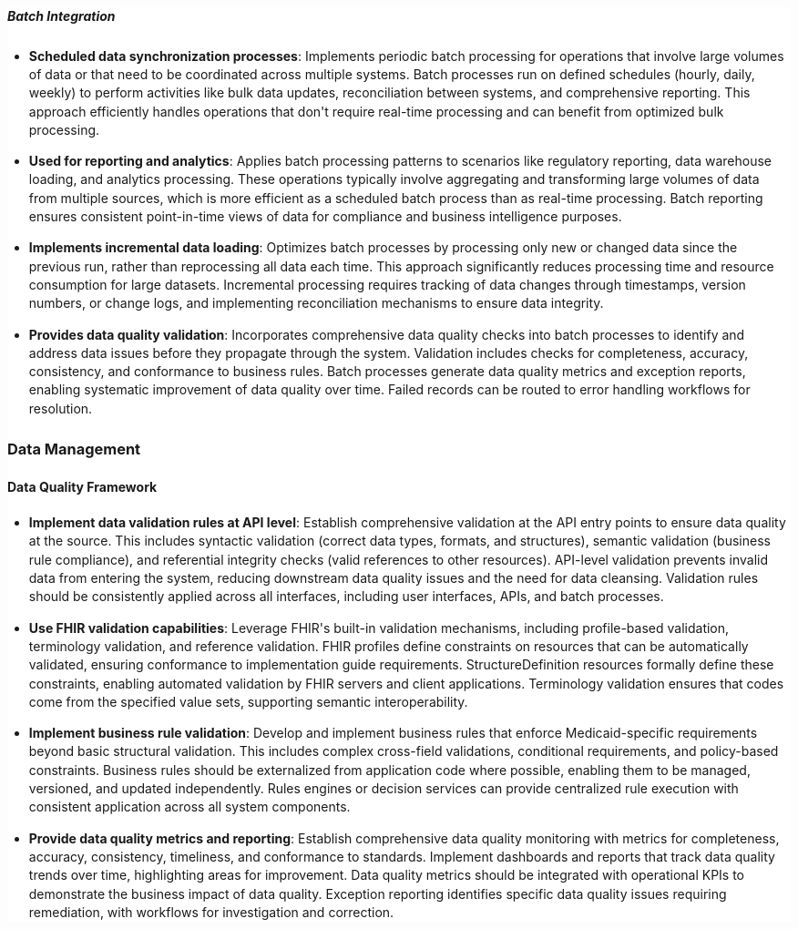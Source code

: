 ##### Batch Integration
- **Scheduled data synchronization processes**: Implements periodic batch processing for operations that involve large volumes of data or that need to be coordinated across multiple systems. Batch processes run on defined schedules (hourly, daily, weekly) to perform activities like bulk data updates, reconciliation between systems, and comprehensive reporting. This approach efficiently handles operations that don't require real-time processing and can benefit from optimized bulk processing.

- **Used for reporting and analytics**: Applies batch processing patterns to scenarios like regulatory reporting, data warehouse loading, and analytics processing. These operations typically involve aggregating and transforming large volumes of data from multiple sources, which is more efficient as a scheduled batch process than as real-time processing. Batch reporting ensures consistent point-in-time views of data for compliance and business intelligence purposes.

- **Implements incremental data loading**: Optimizes batch processes by processing only new or changed data since the previous run, rather than reprocessing all data each time. This approach significantly reduces processing time and resource consumption for large datasets. Incremental processing requires tracking of data changes through timestamps, version numbers, or change logs, and implementing reconciliation mechanisms to ensure data integrity.

- **Provides data quality validation**: Incorporates comprehensive data quality checks into batch processes to identify and address data issues before they propagate through the system. Validation includes checks for completeness, accuracy, consistency, and conformance to business rules. Batch processes generate data quality metrics and exception reports, enabling systematic improvement of data quality over time. Failed records can be routed to error handling workflows for resolution.

### Data Management

#### Data Quality Framework
- **Implement data validation rules at API level**: Establish comprehensive validation at the API entry points to ensure data quality at the source. This includes syntactic validation (correct data types, formats, and structures), semantic validation (business rule compliance), and referential integrity checks (valid references to other resources). API-level validation prevents invalid data from entering the system, reducing downstream data quality issues and the need for data cleansing. Validation rules should be consistently applied across all interfaces, including user interfaces, APIs, and batch processes.

- **Use FHIR validation capabilities**: Leverage FHIR's built-in validation mechanisms, including profile-based validation, terminology validation, and reference validation. FHIR profiles define constraints on resources that can be automatically validated, ensuring conformance to implementation guide requirements. StructureDefinition resources formally define these constraints, enabling automated validation by FHIR servers and client applications. Terminology validation ensures that codes come from the specified value sets, supporting semantic interoperability.

- **Implement business rule validation**: Develop and implement business rules that enforce Medicaid-specific requirements beyond basic structural validation. This includes complex cross-field validations, conditional requirements, and policy-based constraints. Business rules should be externalized from application code where possible, enabling them to be managed, versioned, and updated independently. Rules engines or decision services can provide centralized rule execution with consistent application across all system components.

- **Provide data quality metrics and reporting**: Establish comprehensive data quality monitoring with metrics for completeness, accuracy, consistency, timeliness, and conformance to standards. Implement dashboards and reports that track data quality trends over time, highlighting areas for improvement. Data quality metrics should be integrated with operational KPIs to demonstrate the business impact of data quality. Exception reporting identifies specific data quality issues requiring remediation, with workflows for investigation and correction.
